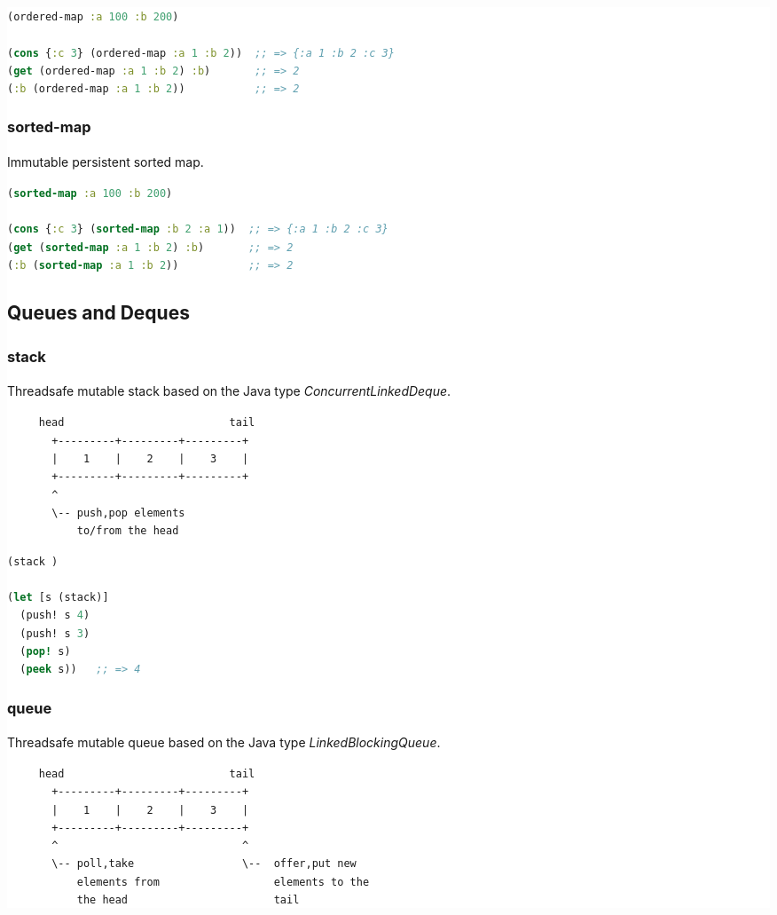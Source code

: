 ```clojure
(ordered-map :a 100 :b 200)

(cons {:c 3} (ordered-map :a 1 :b 2))  ;; => {:a 1 :b 2 :c 3}
(get (ordered-map :a 1 :b 2) :b)       ;; => 2
(:b (ordered-map :a 1 :b 2))           ;; => 2
```

### sorted-map

Immutable persistent sorted map.

```clojure
(sorted-map :a 100 :b 200)

(cons {:c 3} (sorted-map :b 2 :a 1))  ;; => {:a 1 :b 2 :c 3}
(get (sorted-map :a 1 :b 2) :b)       ;; => 2
(:b (sorted-map :a 1 :b 2))           ;; => 2
```

## Queues and Deques

### stack

Threadsafe mutable stack based on the Java type _ConcurrentLinkedDeque_.


```
     head                          tail
       +---------+---------+---------+
       |    1    |    2    |    3    |
       +---------+---------+---------+
       ^
       \-- push,pop elements 
           to/from the head 
```

```clojure
(stack )

(let [s (stack)]
  (push! s 4)
  (push! s 3)
  (pop! s)
  (peek s))   ;; => 4
```


### queue

Threadsafe mutable queue based on the Java type _LinkedBlockingQueue_.

```
     head                          tail
       +---------+---------+---------+
       |    1    |    2    |    3    |
       +---------+---------+---------+
       ^                             ^
       \-- poll,take                 \--  offer,put new 
           elements from                  elements to the
           the head                       tail
```
